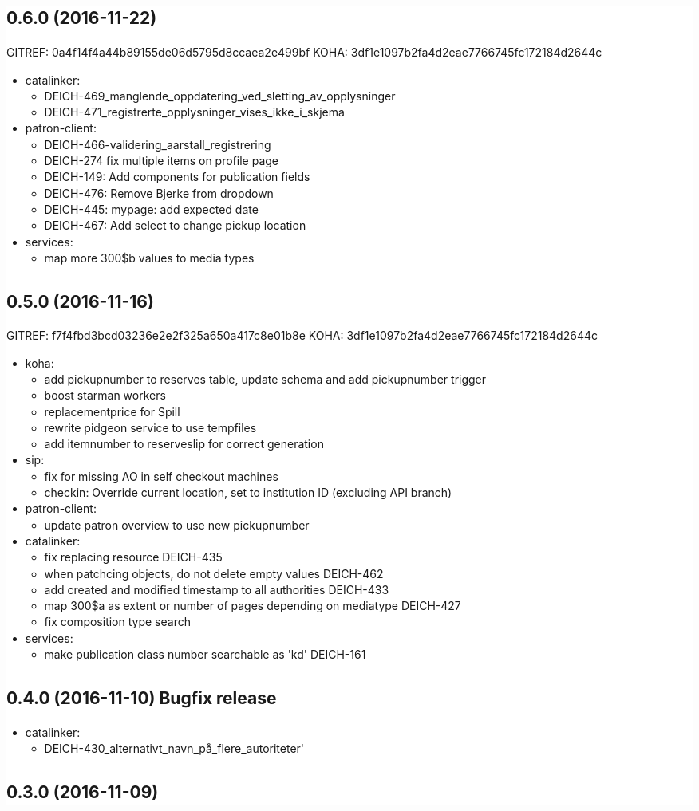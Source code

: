 ## 0.6.0 (2016-11-22)

GITREF: 0a4f14f4a44b89155de06d5795d8ccaea2e499bf
KOHA:   3df1e1097b2fa4d2eae7766745fc172184d2644c

- catalinker:
  - DEICH-469_manglende_oppdatering_ved_sletting_av_opplysninger
  - DEICH-471_registrerte_opplysninger_vises_ikke_i_skjema
- patron-client:
  - DEICH-466-validering_aarstall_registrering
  - DEICH-274 fix multiple items on profile page
  - DEICH-149: Add components for publication fields
  - DEICH-476: Remove Bjerke from dropdown
  - DEICH-445: mypage: add expected date
  - DEICH-467: Add select to change pickup location
- services:
  - map more 300$b values to media types


## 0.5.0 (2016-11-16)

GITREF: f7f4fbd3bcd03236e2e2f325a650a417c8e01b8e
KOHA:   3df1e1097b2fa4d2eae7766745fc172184d2644c

- koha:
  - add pickupnumber to reserves table, update schema and add pickupnumber trigger
  - boost starman workers
  - replacementprice for Spill
  - rewrite pidgeon service to use tempfiles
  - add itemnumber to reserveslip for correct generation
- sip:
  - fix for missing AO in self checkout machines
  - checkin: Override current location, set to institution ID (excluding API branch)
- patron-client:
  - update patron overview to use new pickupnumber
- catalinker:
  - fix replacing resource DEICH-435
  - when patchcing objects, do not delete empty values DEICH-462
  - add created and modified timestamp to all authorities DEICH-433
  - map 300$a as extent or number of pages depending on mediatype DEICH-427
  - fix composition type search
- services:
  - make publication class number searchable as 'kd' DEICH-161

## 0.4.0 (2016-11-10) Bugfix release

- catalinker:
  - DEICH-430_alternativt_navn_på_flere_autoriteter'

## 0.3.0 (2016-11-09)
